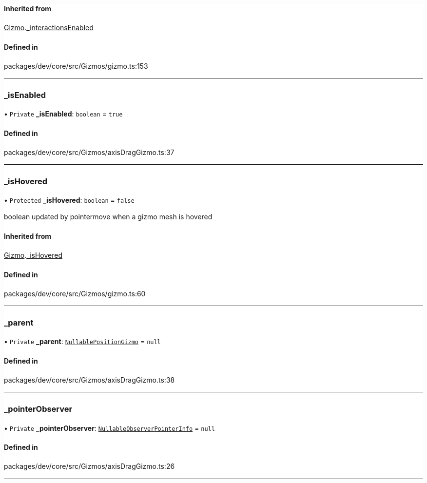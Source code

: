 #### Inherited from

[Gizmo](Gizmo.md).[_interactionsEnabled](Gizmo.md#_interactionsenabled)

#### Defined in

packages/dev/core/src/Gizmos/gizmo.ts:153

___

### \_isEnabled

• `Private` **\_isEnabled**: `boolean` = `true`

#### Defined in

packages/dev/core/src/Gizmos/axisDragGizmo.ts:37

___

### \_isHovered

• `Protected` **\_isHovered**: `boolean` = `false`

boolean updated by pointermove when a gizmo mesh is hovered

#### Inherited from

[Gizmo](Gizmo.md).[_isHovered](Gizmo.md#_ishovered)

#### Defined in

packages/dev/core/src/Gizmos/gizmo.ts:60

___

### \_parent

• `Private` **\_parent**: [`Nullable`](../modules.md#nullable)[`PositionGizmo`](PositionGizmo.md) = `null`

#### Defined in

packages/dev/core/src/Gizmos/axisDragGizmo.ts:38

___

### \_pointerObserver

• `Private` **\_pointerObserver**: [`Nullable`](../modules.md#nullable)[`Observer`](Observer.md)[`PointerInfo`](PointerInfo.md) = `null`

#### Defined in

packages/dev/core/src/Gizmos/axisDragGizmo.ts:26

___
